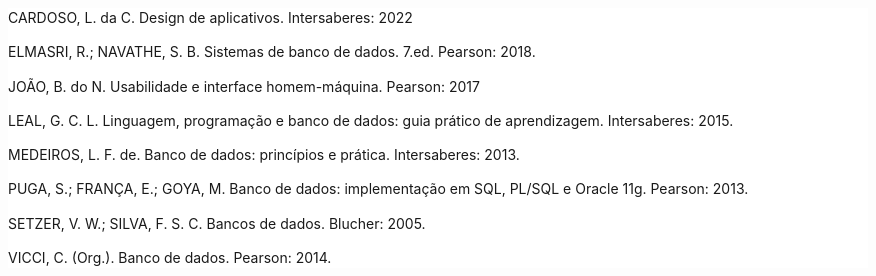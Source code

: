 CARDOSO, L. da C. Design de aplicativos. Intersaberes: 2022

ELMASRI, R.; NAVATHE, S. B. Sistemas de banco de dados. 7.ed. Pearson: 2018.

JOÃO, B. do N. Usabilidade e interface homem-máquina. Pearson: 2017

LEAL, G. C. L. Linguagem, programação e banco de dados: guia prático de aprendizagem. Intersaberes: 2015.

MEDEIROS, L. F. de. Banco de dados: princípios e prática. Intersaberes: 2013.

PUGA, S.; FRANÇA, E.; GOYA, M. Banco de dados: implementação em SQL, PL/SQL e Oracle 11g. Pearson: 2013.

SETZER, V. W.; SILVA, F. S. C. Bancos de dados. Blucher: 2005.

VICCI, C. (Org.). Banco de dados. Pearson: 2014.